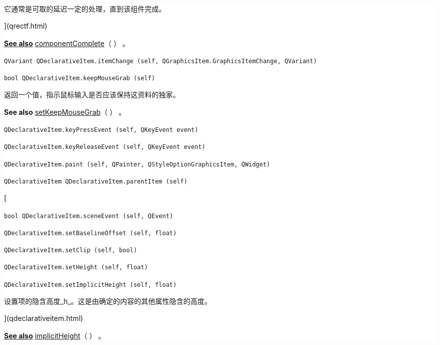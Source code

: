 它通常是可取的延迟一定的处理，直到该组件完成。

](qrectf.html)

[**See also**](qrectf.html) [componentComplete](qdeclarativeparserstatus.html#componentComplete)（ ） 。

```
QVariant QDeclarativeItem.itemChange (self, QGraphicsItem.GraphicsItemChange, QVariant)
```

```
bool QDeclarativeItem.keepMouseGrab (self)
```

返回一个值，指示鼠标输入是否应该保持这资料的独家。

**See also** [setKeepMouseGrab](qdeclarativeitem.html#setKeepMouseGrab)（ ） 。

```
QDeclarativeItem.keyPressEvent (self, QKeyEvent event)
```

```
QDeclarativeItem.keyReleaseEvent (self, QKeyEvent event)
```

```
QDeclarativeItem.paint (self, QPainter, QStyleOptionGraphicsItem, QWidget)
```

```
QDeclarativeItem QDeclarativeItem.parentItem (self)
```

[

```
bool QDeclarativeItem.sceneEvent (self, QEvent)
```

```
QDeclarativeItem.setBaselineOffset (self, float)
```

```
QDeclarativeItem.setClip (self, bool)
```

```
QDeclarativeItem.setHeight (self, float)
```

```
QDeclarativeItem.setImplicitHeight (self, float)
```

设置项的隐含高度_h_。这是由确定的内容的其他属性隐含的高度。

](qdeclarativeitem.html)

[**See also**](qdeclarativeitem.html) [implicitHeight](qdeclarativeitem.html#implicitHeight-prop)（ ） 。
